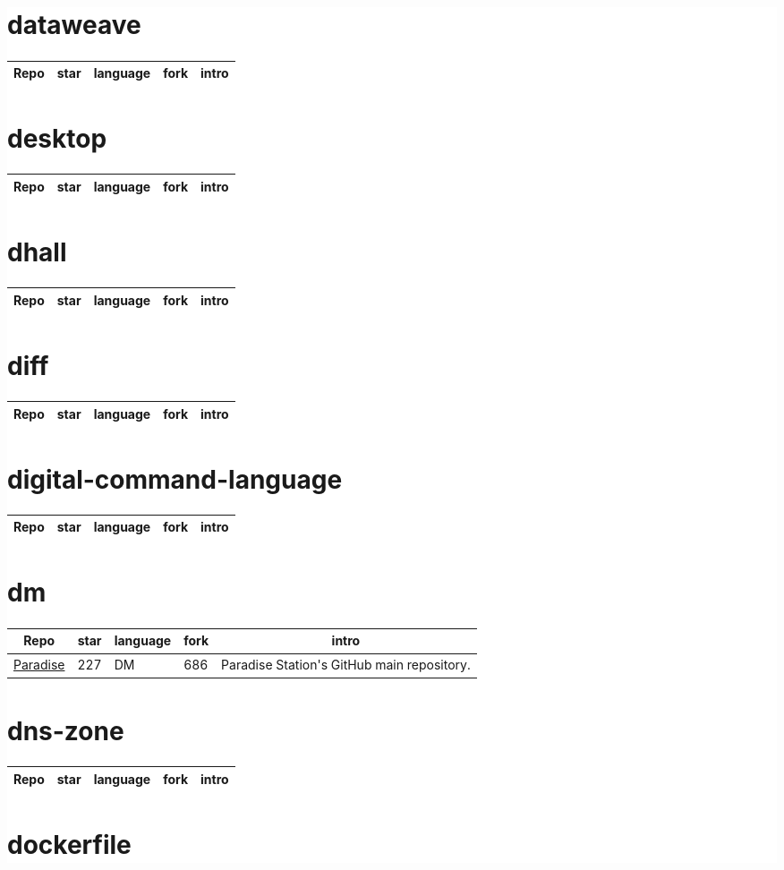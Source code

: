 
# dataweave

Repo|star|language|fork|intro
-|-|-|-|-



# desktop

Repo|star|language|fork|intro
-|-|-|-|-



# dhall

Repo|star|language|fork|intro
-|-|-|-|-



# diff

Repo|star|language|fork|intro
-|-|-|-|-



# digital-command-language

Repo|star|language|fork|intro
-|-|-|-|-



# dm

Repo|star|language|fork|intro
-|-|-|-|-
[Paradise](https://github.com/ParadiseSS13/Paradise)|227|DM|686|Paradise Station's GitHub main repository.


# dns-zone

Repo|star|language|fork|intro
-|-|-|-|-



# dockerfile
